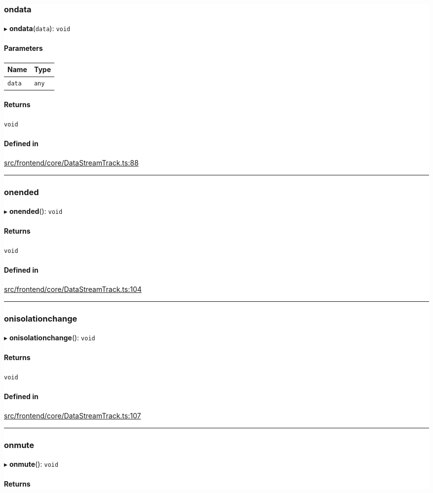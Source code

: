 ### ondata

▸ **ondata**(`data`): `void`

#### Parameters

| Name | Type |
| :------ | :------ |
| `data` | `any` |

#### Returns

`void`

#### Defined in

[src/frontend/core/DataStreamTrack.ts:88](https://github.com/brainsatplay/datastreams-api/blob/3bb0d1d/src/frontend/core/DataStreamTrack.ts#L88)

___

### onended

▸ **onended**(): `void`

#### Returns

`void`

#### Defined in

[src/frontend/core/DataStreamTrack.ts:104](https://github.com/brainsatplay/datastreams-api/blob/3bb0d1d/src/frontend/core/DataStreamTrack.ts#L104)

___

### onisolationchange

▸ **onisolationchange**(): `void`

#### Returns

`void`

#### Defined in

[src/frontend/core/DataStreamTrack.ts:107](https://github.com/brainsatplay/datastreams-api/blob/3bb0d1d/src/frontend/core/DataStreamTrack.ts#L107)

___

### onmute

▸ **onmute**(): `void`

#### Returns
